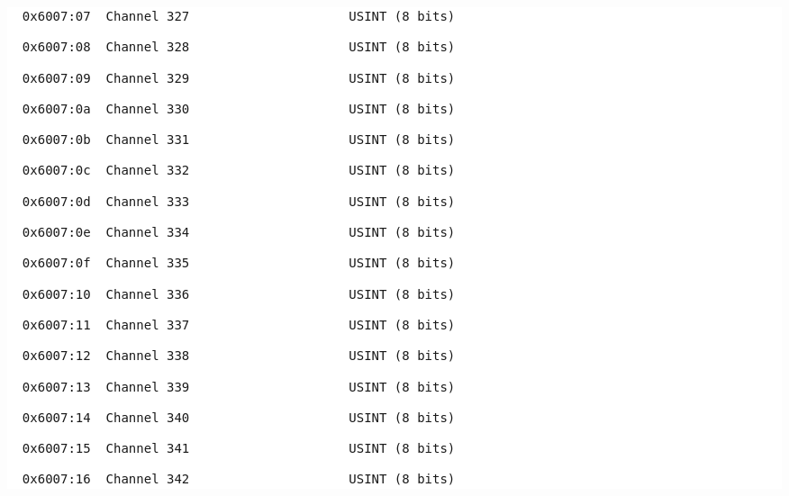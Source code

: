 </tr>
<tr class="txpdo">
<td  colspan=4 align="left"></td>
<td ><pre>  0x6007:07  Channel 327                     USINT (8 bits)</pre></td>
</tr>
<tr class="txpdo">
<td  colspan=4 align="left"></td>
<td ><pre>  0x6007:08  Channel 328                     USINT (8 bits)</pre></td>
</tr>
<tr class="txpdo">
<td  colspan=4 align="left"></td>
<td ><pre>  0x6007:09  Channel 329                     USINT (8 bits)</pre></td>
</tr>
<tr class="txpdo">
<td  colspan=4 align="left"></td>
<td ><pre>  0x6007:0a  Channel 330                     USINT (8 bits)</pre></td>
</tr>
<tr class="txpdo">
<td  colspan=4 align="left"></td>
<td ><pre>  0x6007:0b  Channel 331                     USINT (8 bits)</pre></td>
</tr>
<tr class="txpdo">
<td  colspan=4 align="left"></td>
<td ><pre>  0x6007:0c  Channel 332                     USINT (8 bits)</pre></td>
</tr>
<tr class="txpdo">
<td  colspan=4 align="left"></td>
<td ><pre>  0x6007:0d  Channel 333                     USINT (8 bits)</pre></td>
</tr>
<tr class="txpdo">
<td  colspan=4 align="left"></td>
<td ><pre>  0x6007:0e  Channel 334                     USINT (8 bits)</pre></td>
</tr>
<tr class="txpdo">
<td  colspan=4 align="left"></td>
<td ><pre>  0x6007:0f  Channel 335                     USINT (8 bits)</pre></td>
</tr>
<tr class="txpdo">
<td  colspan=4 align="left"></td>
<td ><pre>  0x6007:10  Channel 336                     USINT (8 bits)</pre></td>
</tr>
<tr class="txpdo">
<td  colspan=4 align="left"></td>
<td ><pre>  0x6007:11  Channel 337                     USINT (8 bits)</pre></td>
</tr>
<tr class="txpdo">
<td  colspan=4 align="left"></td>
<td ><pre>  0x6007:12  Channel 338                     USINT (8 bits)</pre></td>
</tr>
<tr class="txpdo">
<td  colspan=4 align="left"></td>
<td ><pre>  0x6007:13  Channel 339                     USINT (8 bits)</pre></td>
</tr>
<tr class="txpdo">
<td  colspan=4 align="left"></td>
<td ><pre>  0x6007:14  Channel 340                     USINT (8 bits)</pre></td>
</tr>
<tr class="txpdo">
<td  colspan=4 align="left"></td>
<td ><pre>  0x6007:15  Channel 341                     USINT (8 bits)</pre></td>
</tr>
<tr class="txpdo">
<td  colspan=4 align="left"></td>
<td ><pre>  0x6007:16  Channel 342                     USINT (8 bits)</pre></td>